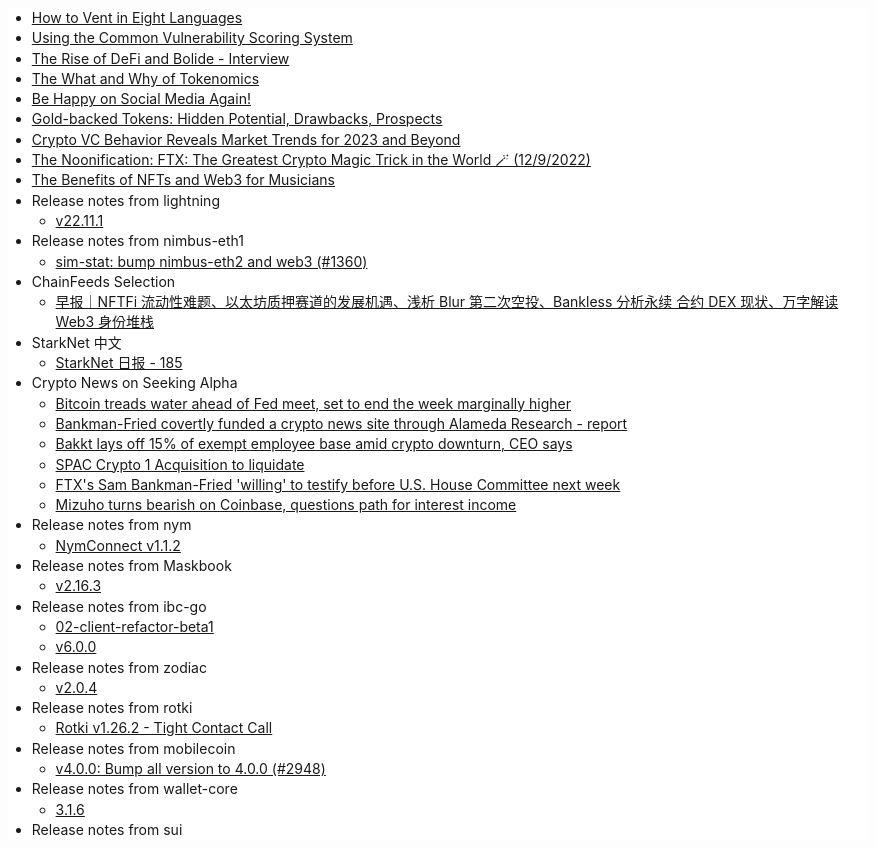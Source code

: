   - [How to Vent in Eight Languages](https://hackernoon.com/how-to-vent-in-eight-languages?source=rss)
  - [Using the Common Vulnerability Scoring System](https://hackernoon.com/using-the-common-vulnerability-scoring-system?source=rss)
  - [The Rise of DeFi and Bolide - Interview](https://hackernoon.com/the-rise-of-defi-and-bolide-interview?source=rss)
  - [The What and Why of Tokenomics](https://hackernoon.com/the-what-and-why-of-tokenomics?source=rss)
  - [Be Happy on Social Media Again!](https://hackernoon.com/be-happy-on-social-media-again?source=rss)
  - [Gold-backed Tokens: Hidden Potential, Drawbacks, Prospects](https://hackernoon.com/gold-backed-tokens-hidden-potential-drawbacks-prospects?source=rss)
  - [Crypto VC Behavior Reveals Market Trends for 2023 and Beyond](https://hackernoon.com/crypto-vc-behavior-reveals-market-trends-for-2023-and-beyond?source=rss)
  - [The Noonification: FTX: The Greatest Crypto Magic Trick in the World 🪄 (12/9/2022)](https://hackernoon.com/12-9-2022-noonification?source=rss)
  - [The Benefits of NFTs and Web3 for Musicians](https://hackernoon.com/the-benefits-of-nfts-and-web3-for-musicians?source=rss)
- Release notes from lightning
  - [v22.11.1](https://github.com/ElementsProject/lightning/releases/tag/v22.11.1)
- Release notes from nimbus-eth1
  - [sim-stat: bump nimbus-eth2 and web3 (#1360)](https://github.com/status-im/nimbus-eth1/releases/tag/sim-stat)
- ChainFeeds Selection
  - [早报｜NFTFi 流动性难题、以太坊质押赛道的发展机遇、浅析 Blur 第二次空投、Bankless 分析永续 合约 DEX 现状、万字解读 Web3 身份堆栈](https://chainfeeds.substack.com/p/nftfi-blur-bankless-dex-web3)
- StarkNet 中文
  - [StarkNet 日报 - 185](https://starknetzh.substack.com/p/starknet-185)
- Crypto News on Seeking Alpha
  - [Bitcoin treads water ahead of Fed meet, set to end the week marginally higher](https://seekingalpha.com/news/3915897-bitcoin-treads-water-ahead-of-fed-meet-set-to-end-the-week-marginally-higher?utm_source=feed_news_crypto&utm_medium=referral)
  - [Bankman-Fried covertly funded a crypto news site through Alameda Research - report](https://seekingalpha.com/news/3915859-bankman-fried-covertly-funded-a-crypto-news-site-through-alameda-research-report?utm_source=feed_news_crypto&utm_medium=referral)
  - [Bakkt lays off 15% of exempt employee base amid crypto downturn, CEO says](https://seekingalpha.com/news/3915790-bakkt-lays-off-15-of-exempt-employee-base-amid-crypto-downturn-ceo-says?utm_source=feed_news_crypto&utm_medium=referral)
  - [SPAC Crypto 1 Acquisition to liquidate](https://seekingalpha.com/news/3915789-spac-crypto-1-acquisition-to-liquidate?utm_source=feed_news_crypto&utm_medium=referral)
  - [FTX's Sam Bankman-Fried 'willing' to testify before U.S. House Committee next week](https://seekingalpha.com/news/3915747-ftxs-sam-bankman-fried-willing-to-testify-before-house-committee-next-week?utm_source=feed_news_crypto&utm_medium=referral)
  - [Mizuho turns bearish on Coinbase, questions path for interest income](https://seekingalpha.com/news/3915703-mizuho-turns-bearish-on-coinbase-questions-path-for-interest-income?utm_source=feed_news_crypto&utm_medium=referral)
- Release notes from nym
  - [NymConnect v1.1.2](https://github.com/nymtech/nym/releases/tag/nym-connect-v1.1.2)
- Release notes from Maskbook
  - [v2.16.3](https://github.com/DimensionDev/Maskbook/releases/tag/v2.16.3)
- Release notes from ibc-go
  - [02-client-refactor-beta1](https://github.com/cosmos/ibc-go/releases/tag/02-client-refactor-beta1)
  - [v6.0.0](https://github.com/cosmos/ibc-go/releases/tag/v6.0.0)
- Release notes from zodiac
  - [v2.0.4](https://github.com/gnosis/zodiac/releases/tag/v2.0.4)
- Release notes from rotki
  - [Rotki v1.26.2 - Tight Contact Call](https://github.com/rotki/rotki/releases/tag/v1.26.2)
- Release notes from mobilecoin
  - [v4.0.0: Bump all version to 4.0.0 (#2948)](https://github.com/mobilecoinfoundation/mobilecoin/releases/tag/v4.0.0)
- Release notes from wallet-core
  - [3.1.6](https://github.com/trustwallet/wallet-core/releases/tag/3.1.6)
- Release notes from sui